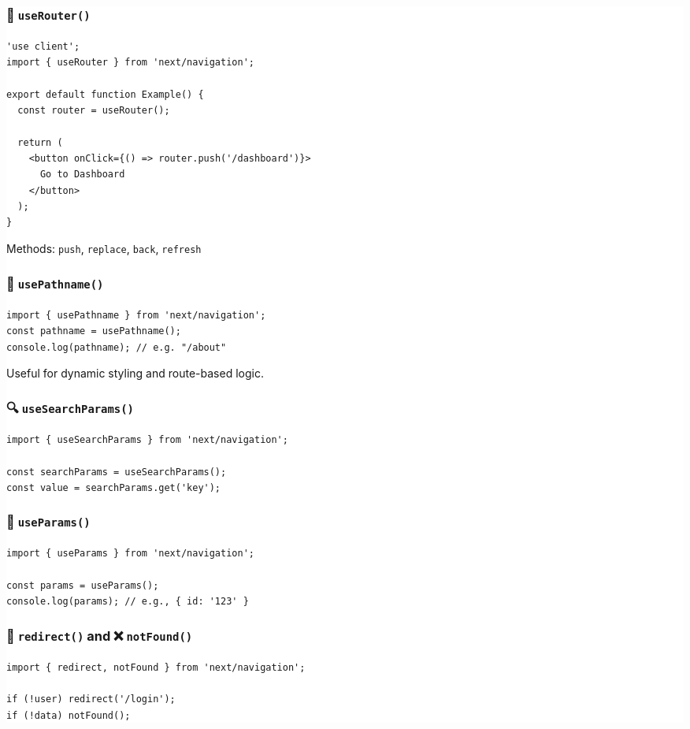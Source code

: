 
### 🔀 `useRouter()`

```tsx
'use client';
import { useRouter } from 'next/navigation';

export default function Example() {
  const router = useRouter();

  return (
    <button onClick={() => router.push('/dashboard')}>
      Go to Dashboard
    </button>
  );
}
```

Methods: `push`, `replace`, `back`, `refresh`

### 📍 `usePathname()`

```tsx
import { usePathname } from 'next/navigation';
const pathname = usePathname();
console.log(pathname); // e.g. "/about"
```

Useful for dynamic styling and route-based logic.

### 🔍 `useSearchParams()`

```tsx
import { useSearchParams } from 'next/navigation';

const searchParams = useSearchParams();
const value = searchParams.get('key');
```

### 🧩 `useParams()`

```tsx
import { useParams } from 'next/navigation';

const params = useParams();
console.log(params); // e.g., { id: '123' }
```

### 🔁 `redirect()` and ❌ `notFound()`

```tsx
import { redirect, notFound } from 'next/navigation';

if (!user) redirect('/login');
if (!data) notFound();
```
